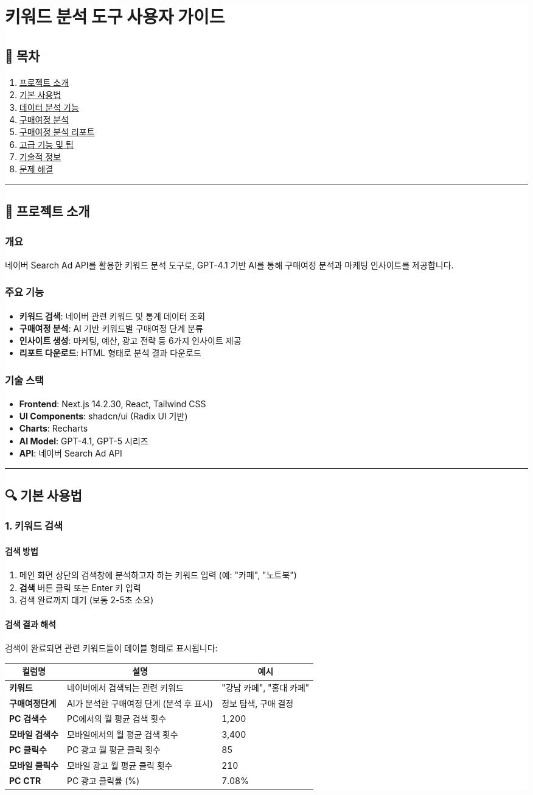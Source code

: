 # 키워드 분석 도구 사용자 가이드

## 📖 목차
1. [프로젝트 소개](#프로젝트-소개)
2. [기본 사용법](#기본-사용법)
3. [데이터 분석 기능](#데이터-분석-기능)
4. [구매여정 분석](#구매여정-분석)
5. [구매여정 분석 리포트](#구매여정-분석-리포트)
6. [고급 기능 및 팁](#고급-기능-및-팁)
7. [기술적 정보](#기술적-정보)
8. [문제 해결](#문제-해결)

---

## 🚀 프로젝트 소개

### 개요
네이버 Search Ad API를 활용한 키워드 분석 도구로, GPT-4.1 기반 AI를 통해 구매여정 분석과 마케팅 인사이트를 제공합니다.

### 주요 기능
- **키워드 검색**: 네이버 관련 키워드 및 통계 데이터 조회
- **구매여정 분석**: AI 기반 키워드별 구매여정 단계 분류
- **인사이트 생성**: 마케팅, 예산, 광고 전략 등 6가지 인사이트 제공
- **리포트 다운로드**: HTML 형태로 분석 결과 다운로드

### 기술 스택
- **Frontend**: Next.js 14.2.30, React, Tailwind CSS
- **UI Components**: shadcn/ui (Radix UI 기반)
- **Charts**: Recharts
- **AI Model**: GPT-4.1, GPT-5 시리즈
- **API**: 네이버 Search Ad API

---

## 🔍 기본 사용법

### 1. 키워드 검색

#### 검색 방법
1. 메인 화면 상단의 검색창에 분석하고자 하는 키워드 입력 (예: "카페", "노트북")
2. **검색** 버튼 클릭 또는 Enter 키 입력
3. 검색 완료까지 대기 (보통 2-5초 소요)

#### 검색 결과 해석
검색이 완료되면 관련 키워드들이 테이블 형태로 표시됩니다:

| 컬럼명 | 설명 | 예시 |
|--------|------|------|
| **키워드** | 네이버에서 검색되는 관련 키워드 | "강남 카페", "홍대 카페" |
| **구매여정단계** | AI가 분석한 구매여정 단계 (분석 후 표시) | 정보 탐색, 구매 결정 |
| **PC 검색수** | PC에서의 월 평균 검색 횟수 | 1,200 |
| **모바일 검색수** | 모바일에서의 월 평균 검색 횟수 | 3,400 |
| **PC 클릭수** | PC 광고 월 평균 클릭 횟수 | 85 |
| **모바일 클릭수** | 모바일 광고 월 평균 클릭 횟수 | 210 |
| **PC CTR** | PC 광고 클릭률 (%) | 7.08% |